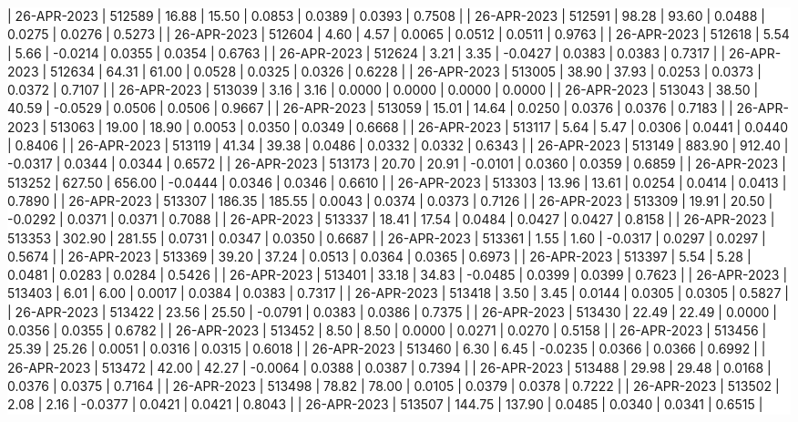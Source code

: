 | 26-APR-2023 | 512589 | 16.88 | 15.50 | 0.0853 | 0.0389 | 0.0393 | 0.7508 |
| 26-APR-2023 | 512591 | 98.28 | 93.60 | 0.0488 | 0.0275 | 0.0276 | 0.5273 |
| 26-APR-2023 | 512604 | 4.60 | 4.57 | 0.0065 | 0.0512 | 0.0511 | 0.9763 |
| 26-APR-2023 | 512618 | 5.54 | 5.66 | -0.0214 | 0.0355 | 0.0354 | 0.6763 |
| 26-APR-2023 | 512624 | 3.21 | 3.35 | -0.0427 | 0.0383 | 0.0383 | 0.7317 |
| 26-APR-2023 | 512634 | 64.31 | 61.00 | 0.0528 | 0.0325 | 0.0326 | 0.6228 |
| 26-APR-2023 | 513005 | 38.90 | 37.93 | 0.0253 | 0.0373 | 0.0372 | 0.7107 |
| 26-APR-2023 | 513039 | 3.16 | 3.16 | 0.0000 | 0.0000 | 0.0000 | 0.0000 |
| 26-APR-2023 | 513043 | 38.50 | 40.59 | -0.0529 | 0.0506 | 0.0506 | 0.9667 |
| 26-APR-2023 | 513059 | 15.01 | 14.64 | 0.0250 | 0.0376 | 0.0376 | 0.7183 |
| 26-APR-2023 | 513063 | 19.00 | 18.90 | 0.0053 | 0.0350 | 0.0349 | 0.6668 |
| 26-APR-2023 | 513117 | 5.64 | 5.47 | 0.0306 | 0.0441 | 0.0440 | 0.8406 |
| 26-APR-2023 | 513119 | 41.34 | 39.38 | 0.0486 | 0.0332 | 0.0332 | 0.6343 |
| 26-APR-2023 | 513149 | 883.90 | 912.40 | -0.0317 | 0.0344 | 0.0344 | 0.6572 |
| 26-APR-2023 | 513173 | 20.70 | 20.91 | -0.0101 | 0.0360 | 0.0359 | 0.6859 |
| 26-APR-2023 | 513252 | 627.50 | 656.00 | -0.0444 | 0.0346 | 0.0346 | 0.6610 |
| 26-APR-2023 | 513303 | 13.96 | 13.61 | 0.0254 | 0.0414 | 0.0413 | 0.7890 |
| 26-APR-2023 | 513307 | 186.35 | 185.55 | 0.0043 | 0.0374 | 0.0373 | 0.7126 |
| 26-APR-2023 | 513309 | 19.91 | 20.50 | -0.0292 | 0.0371 | 0.0371 | 0.7088 |
| 26-APR-2023 | 513337 | 18.41 | 17.54 | 0.0484 | 0.0427 | 0.0427 | 0.8158 |
| 26-APR-2023 | 513353 | 302.90 | 281.55 | 0.0731 | 0.0347 | 0.0350 | 0.6687 |
| 26-APR-2023 | 513361 | 1.55 | 1.60 | -0.0317 | 0.0297 | 0.0297 | 0.5674 |
| 26-APR-2023 | 513369 | 39.20 | 37.24 | 0.0513 | 0.0364 | 0.0365 | 0.6973 |
| 26-APR-2023 | 513397 | 5.54 | 5.28 | 0.0481 | 0.0283 | 0.0284 | 0.5426 |
| 26-APR-2023 | 513401 | 33.18 | 34.83 | -0.0485 | 0.0399 | 0.0399 | 0.7623 |
| 26-APR-2023 | 513403 | 6.01 | 6.00 | 0.0017 | 0.0384 | 0.0383 | 0.7317 |
| 26-APR-2023 | 513418 | 3.50 | 3.45 | 0.0144 | 0.0305 | 0.0305 | 0.5827 |
| 26-APR-2023 | 513422 | 23.56 | 25.50 | -0.0791 | 0.0383 | 0.0386 | 0.7375 |
| 26-APR-2023 | 513430 | 22.49 | 22.49 | 0.0000 | 0.0356 | 0.0355 | 0.6782 |
| 26-APR-2023 | 513452 | 8.50 | 8.50 | 0.0000 | 0.0271 | 0.0270 | 0.5158 |
| 26-APR-2023 | 513456 | 25.39 | 25.26 | 0.0051 | 0.0316 | 0.0315 | 0.6018 |
| 26-APR-2023 | 513460 | 6.30 | 6.45 | -0.0235 | 0.0366 | 0.0366 | 0.6992 |
| 26-APR-2023 | 513472 | 42.00 | 42.27 | -0.0064 | 0.0388 | 0.0387 | 0.7394 |
| 26-APR-2023 | 513488 | 29.98 | 29.48 | 0.0168 | 0.0376 | 0.0375 | 0.7164 |
| 26-APR-2023 | 513498 | 78.82 | 78.00 | 0.0105 | 0.0379 | 0.0378 | 0.7222 |
| 26-APR-2023 | 513502 | 2.08 | 2.16 | -0.0377 | 0.0421 | 0.0421 | 0.8043 |
| 26-APR-2023 | 513507 | 144.75 | 137.90 | 0.0485 | 0.0340 | 0.0341 | 0.6515 |